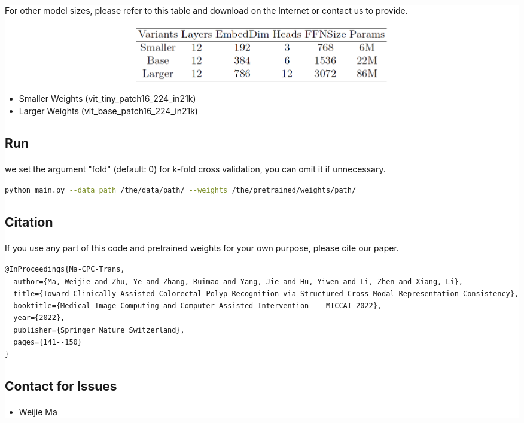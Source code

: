 For other model sizes, please refer to this table and download on the Internet or contact us to provide.
<p align="center">
  <img align="middle" src="./assets/variants.png" style="width:50%" alt="The main figure"/>
</p>

* Smaller Weights (vit_tiny_patch16_224_in21k)
* Larger Weights (vit_base_patch16_224_in21k)


## Run
we set the argument "fold" (default: 0) for k-fold cross validation, you can omit it if unnecessary.
```bash
python main.py --data_path /the/data/path/ --weights /the/pretrained/weights/path/
```


## Citation
If you use any part of this code and pretrained weights for your own purpose, please cite our paper.

```latex
@InProceedings{Ma-CPC-Trans,
  author={Ma, Weijie and Zhu, Ye and Zhang, Ruimao and Yang, Jie and Hu, Yiwen and Li, Zhen and Xiang, Li},
  title={Toward Clinically Assisted Colorectal Polyp Recognition via Structured Cross-Modal Representation Consistency},
  booktitle={Medical Image Computing and Computer Assisted Intervention -- MICCAI 2022},
  year={2022},
  publisher={Springer Nature Switzerland},
  pages={141--150}
}
```

## Contact for Issues
- [Weijie Ma](https://maweijie.site/)